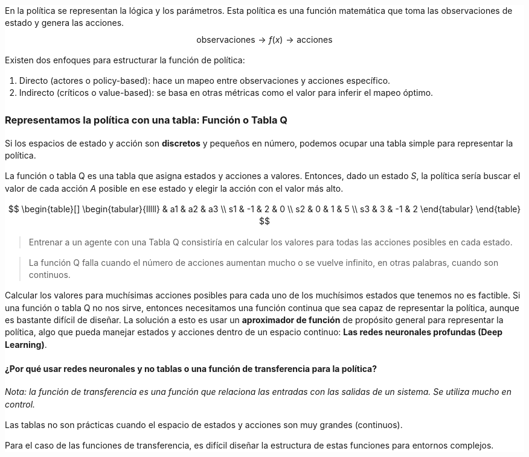 En la política se representan la lógica y los parámetros. Esta política es una función matemática que toma las observaciones de estado y genera las acciones.
$$
\text{observaciones} \rightarrow f(x) \rightarrow \text{acciones}
$$

Existen dos enfoques para estructurar la función de política:
1. Directo (actores o policy-based): hace un mapeo entre observaciones y acciones específico.
2. Indirecto (críticos o value-based): se basa en otras métricas como el valor para inferir el mapeo óptimo.

### Representamos la política con una tabla: Función o Tabla Q 
Si los espacios de estado y acción son **discretos** y pequeños en número, podemos ocupar una tabla simple para representar la política.

La función o tabla Q es una tabla que asigna estados y acciones a valores. Entonces, dado un estado *S*, la política sería buscar el valor de cada acción *A* posible en ese estado y elegir la acción con el valor más alto.

$$
\begin{table}[]
\begin{tabular}{lllll}
 & a1 & a2 & a3 \\
 s1 & -1 & 2 & 0 \\
 s2 & 0 & 1 & 5 \\
 s3 & 3 & -1 & 2 
\end{tabular}
\end{table}
$$

> Entrenar a un agente con una Tabla Q consistiría en calcular los valores para todas las acciones posibles en cada estado.

> La función Q falla cuando el número de acciones aumentan mucho o se vuelve infinito, en otras palabras, cuando son continuos.

Calcular los valores para muchísimas acciones posibles para cada uno de los muchísimos estados que tenemos no es factible. Si una función o tabla Q no nos sirve, entonces necesitamos una función continua que sea capaz de representar la política, aunque es bastante difícil de diseñar. La solución a esto es usar un **aproximador de función** de propósito general para representar la política, algo que pueda manejar estados y acciones dentro de un espacio continuo: **Las redes neuronales profundas (Deep Learning)**.

#### ¿Por qué usar redes neuronales y no tablas o una función de transferencia para la política?

*Nota: la función de transferencia es una función que relaciona las entradas con las salidas de un sistema. Se utiliza mucho en control.*

Las tablas no son prácticas cuando el espacio de estados y acciones son muy grandes (continuos).

Para el caso de las funciones de transferencia, es difícil diseñar la estructura de estas funciones para entornos complejos.
